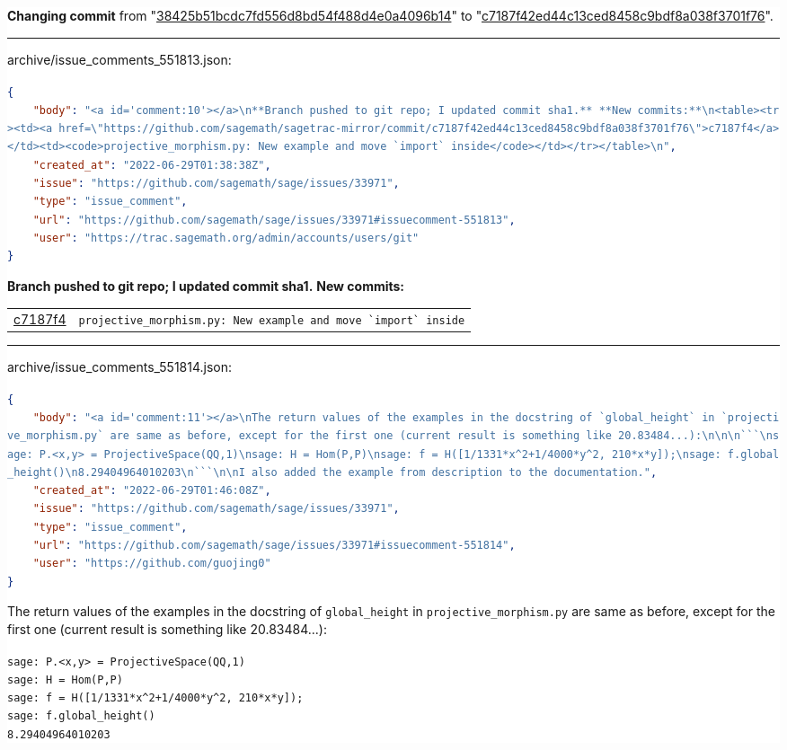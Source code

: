 **Changing commit** from "[38425b51bcdc7fd556d8bd54f488d4e0a4096b14](https://github.com/sagemath/sagetrac-mirror/commit/38425b51bcdc7fd556d8bd54f488d4e0a4096b14)" to "[c7187f42ed44c13ced8458c9bdf8a038f3701f76](https://github.com/sagemath/sagetrac-mirror/commit/c7187f42ed44c13ced8458c9bdf8a038f3701f76)".



---

archive/issue_comments_551813.json:
```json
{
    "body": "<a id='comment:10'></a>\n**Branch pushed to git repo; I updated commit sha1.** **New commits:**\n<table><tr><td><a href=\"https://github.com/sagemath/sagetrac-mirror/commit/c7187f42ed44c13ced8458c9bdf8a038f3701f76\">c7187f4</a></td><td><code>projective_morphism.py: New example and move `import` inside</code></td></tr></table>\n",
    "created_at": "2022-06-29T01:38:38Z",
    "issue": "https://github.com/sagemath/sage/issues/33971",
    "type": "issue_comment",
    "url": "https://github.com/sagemath/sage/issues/33971#issuecomment-551813",
    "user": "https://trac.sagemath.org/admin/accounts/users/git"
}
```

<a id='comment:10'></a>
**Branch pushed to git repo; I updated commit sha1.** **New commits:**
<table><tr><td><a href="https://github.com/sagemath/sagetrac-mirror/commit/c7187f42ed44c13ced8458c9bdf8a038f3701f76">c7187f4</a></td><td><code>projective_morphism.py: New example and move `import` inside</code></td></tr></table>




---

archive/issue_comments_551814.json:
```json
{
    "body": "<a id='comment:11'></a>\nThe return values of the examples in the docstring of `global_height` in `projective_morphism.py` are same as before, except for the first one (current result is something like 20.83484...):\n\n\n```\nsage: P.<x,y> = ProjectiveSpace(QQ,1)\nsage: H = Hom(P,P)\nsage: f = H([1/1331*x^2+1/4000*y^2, 210*x*y]);\nsage: f.global_height()\n8.29404964010203\n```\n\nI also added the example from description to the documentation.",
    "created_at": "2022-06-29T01:46:08Z",
    "issue": "https://github.com/sagemath/sage/issues/33971",
    "type": "issue_comment",
    "url": "https://github.com/sagemath/sage/issues/33971#issuecomment-551814",
    "user": "https://github.com/guojing0"
}
```

<a id='comment:11'></a>
The return values of the examples in the docstring of `global_height` in `projective_morphism.py` are same as before, except for the first one (current result is something like 20.83484...):


```
sage: P.<x,y> = ProjectiveSpace(QQ,1)
sage: H = Hom(P,P)
sage: f = H([1/1331*x^2+1/4000*y^2, 210*x*y]);
sage: f.global_height()
8.29404964010203
```
